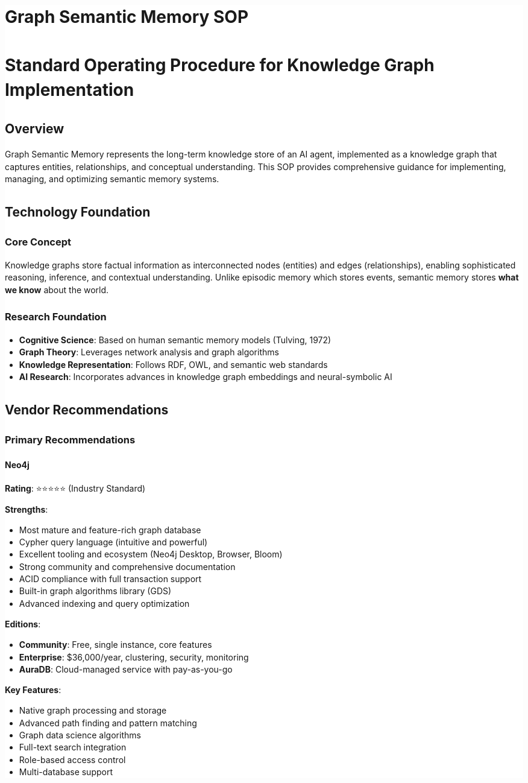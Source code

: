 # Graph Semantic Memory SOP
# Standard Operating Procedure for Knowledge Graph Implementation

## Overview

Graph Semantic Memory represents the long-term knowledge store of an AI agent, implemented as a knowledge graph that captures entities, relationships, and conceptual understanding. This SOP provides comprehensive guidance for implementing, managing, and optimizing semantic memory systems.

## Technology Foundation

### Core Concept
Knowledge graphs store factual information as interconnected nodes (entities) and edges (relationships), enabling sophisticated reasoning, inference, and contextual understanding. Unlike episodic memory which stores events, semantic memory stores **what we know** about the world.

### Research Foundation
- **Cognitive Science**: Based on human semantic memory models (Tulving, 1972)
- **Graph Theory**: Leverages network analysis and graph algorithms
- **Knowledge Representation**: Follows RDF, OWL, and semantic web standards
- **AI Research**: Incorporates advances in knowledge graph embeddings and neural-symbolic AI

## Vendor Recommendations

### Primary Recommendations

#### Neo4j
**Rating**: ⭐⭐⭐⭐⭐ (Industry Standard)

**Strengths**:
- Most mature and feature-rich graph database
- Cypher query language (intuitive and powerful)
- Excellent tooling and ecosystem (Neo4j Desktop, Browser, Bloom)
- Strong community and comprehensive documentation
- ACID compliance with full transaction support
- Built-in graph algorithms library (GDS)
- Advanced indexing and query optimization

**Editions**:
- **Community**: Free, single instance, core features
- **Enterprise**: $36,000/year, clustering, security, monitoring
- **AuraDB**: Cloud-managed service with pay-as-you-go

**Key Features**:
- Native graph processing and storage
- Advanced path finding and pattern matching
- Graph data science algorithms
- Full-text search integration
- Role-based access control
- Multi-database support
